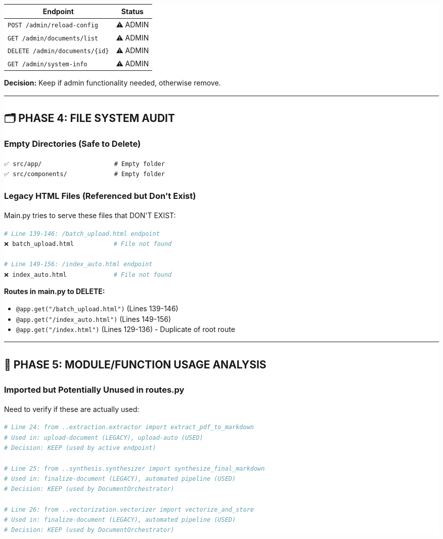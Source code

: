 | Endpoint | Status |
|----------|--------|
| `POST /admin/reload-config` | ⚠️ ADMIN |
| `GET /admin/documents/list` | ⚠️ ADMIN |
| `DELETE /admin/documents/{id}` | ⚠️ ADMIN |
| `GET /admin/system-info` | ⚠️ ADMIN |

**Decision:** Keep if admin functionality needed, otherwise remove.

---

## 🗂️ **PHASE 4: FILE SYSTEM AUDIT**

### **Empty Directories (Safe to Delete)**

```
✅ src/app/                    # Empty folder
✅ src/components/             # Empty folder
```

### **Legacy HTML Files (Referenced but Don't Exist)**

Main.py tries to serve these files that DON'T EXIST:

```python
# Line 139-146: /batch_upload.html endpoint
❌ batch_upload.html           # File not found

# Line 149-156: /index_auto.html endpoint  
❌ index_auto.html             # File not found
```

**Routes in main.py to DELETE:**
- `@app.get("/batch_upload.html")` (Lines 139-146)
- `@app.get("/index_auto.html")` (Lines 149-156)
- `@app.get("/index.html")` (Lines 129-136) - Duplicate of root route

---

## 🔧 **PHASE 5: MODULE/FUNCTION USAGE ANALYSIS**

### **Imported but Potentially Unused in routes.py**

Need to verify if these are actually used:

```python
# Line 24: from ..extraction.extractor import extract_pdf_to_markdown
# Used in: upload-document (LEGACY), upload-auto (USED)
# Decision: KEEP (used by active endpoint)

# Line 25: from ..synthesis.synthesizer import synthesize_final_markdown  
# Used in: finalize-document (LEGACY), automated pipeline (USED)
# Decision: KEEP (used by DocumentOrchestrator)

# Line 26: from ..vectorization.vectorizer import vectorize_and_store
# Used in: finalize-document (LEGACY), automated pipeline (USED)
# Decision: KEEP (used by DocumentOrchestrator)
```
